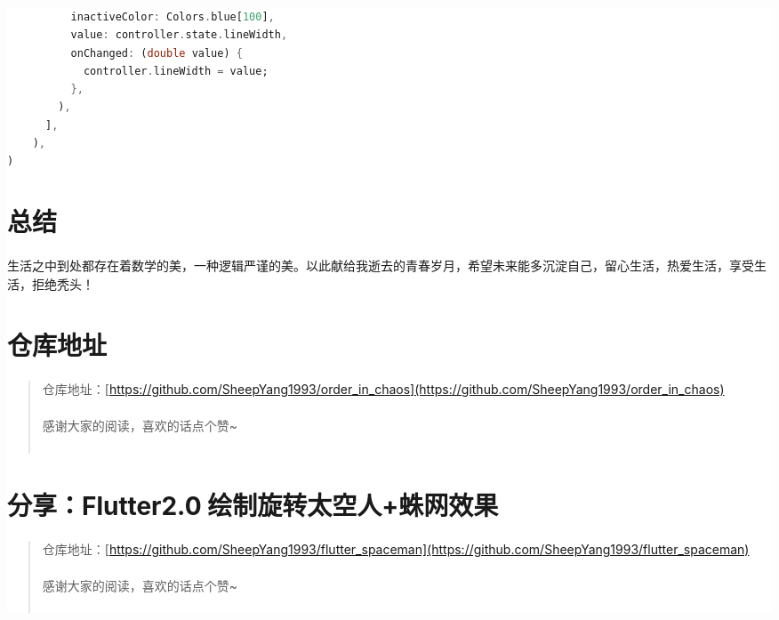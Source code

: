```dart
          inactiveColor: Colors.blue[100],
          value: controller.state.lineWidth,
          onChanged: (double value) {
            controller.lineWidth = value;
          },
        ),
      ],
    ),
)
```

# 总结

生活之中到处都存在着数学的美，一种逻辑严谨的美。以此献给我逝去的青春岁月，希望未来能多沉淀自己，留心生活，热爱生活，享受生活，拒绝秃头！

# 仓库地址

> 仓库地址：[https://github.com/SheepYang1993/order_in_chaos](https://github.com/SheepYang1993/order_in_chaos)</br></br>感谢大家的阅读，喜欢的话点个赞~</br></br>

# 分享：Flutter2.0 绘制旋转太空人+蛛网效果

> 仓库地址：[https://github.com/SheepYang1993/flutter_spaceman](https://github.com/SheepYang1993/flutter_spaceman)</br></br>感谢大家的阅读，喜欢的话点个赞~</br></br>